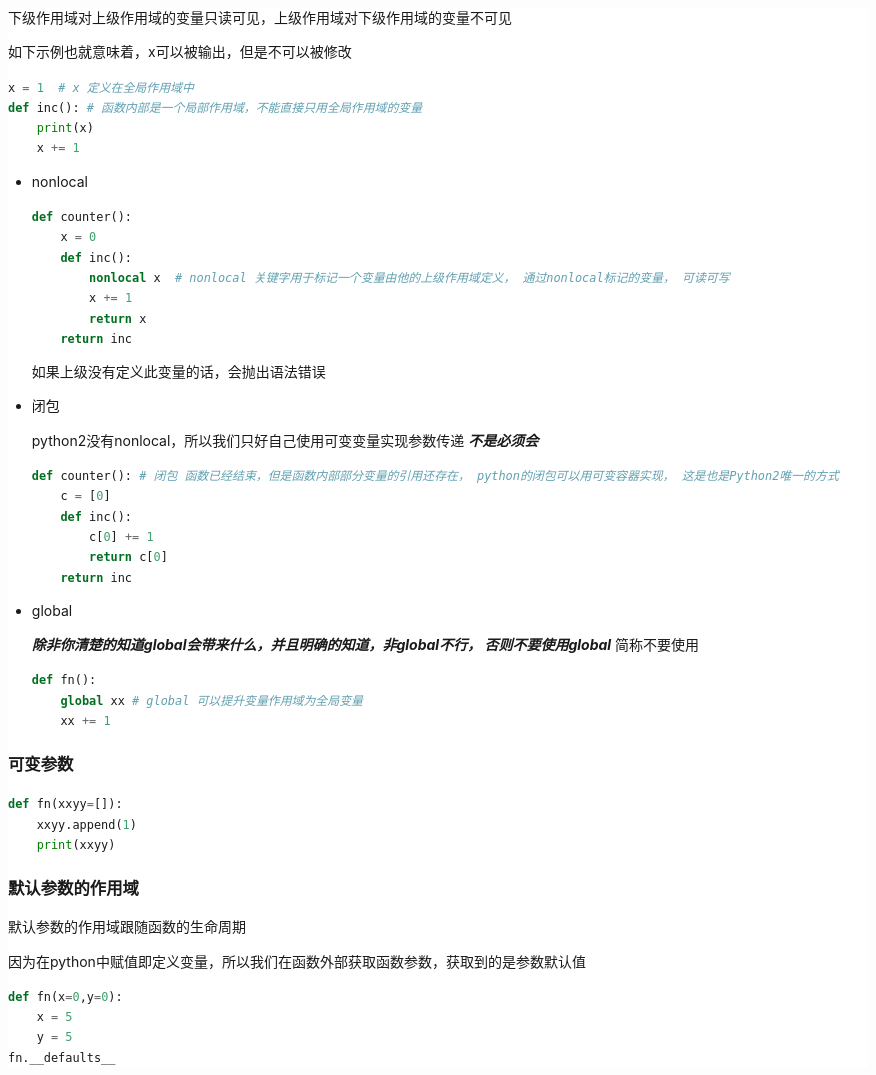   下级作用域对上级作用域的变量只读可见，上级作用域对下级作用域的变量不可见

  如下示例也就意味着，x可以被输出，但是不可以被修改
  ```python
  x = 1  # x 定义在全局作用域中
  def inc(): # 函数内部是一个局部作用域，不能直接只用全局作用域的变量
      print(x)
      x += 1
  ```
* nonlocal
  ```python
  def counter():
      x = 0
      def inc():
          nonlocal x  # nonlocal 关键字用于标记一个变量由他的上级作用域定义， 通过nonlocal标记的变量， 可读可写
          x += 1
          return x
      return inc
  ```
  如果上级没有定义此变量的话，会抛出语法错误

* 闭包

  python2没有nonlocal，所以我们只好自己使用可变变量实现参数传递 ***不是必须会***

  ```python
  def counter(): # 闭包 函数已经结束，但是函数内部部分变量的引用还存在， python的闭包可以用可变容器实现， 这是也是Python2唯一的方式
      c = [0]
      def inc():
          c[0] += 1
          return c[0]
      return inc
  ```

* global

  ***除非你清楚的知道global会带来什么，并且明确的知道，非global不行， 否则不要使用global*** 简称不要使用
  ```python
  def fn():
      global xx # global 可以提升变量作用域为全局变量
      xx += 1
  ```

### 可变参数

```python
def fn(xxyy=[]):
    xxyy.append(1)
    print(xxyy)
```



### 默认参数的作用域

  默认参数的作用域跟随函数的生命周期

  因为在python中赋值即定义变量，所以我们在函数外部获取函数参数，获取到的是参数默认值
  ```python
  def fn(x=0,y=0):
      x = 5
      y = 5  
  fn.__defaults__
  ```
